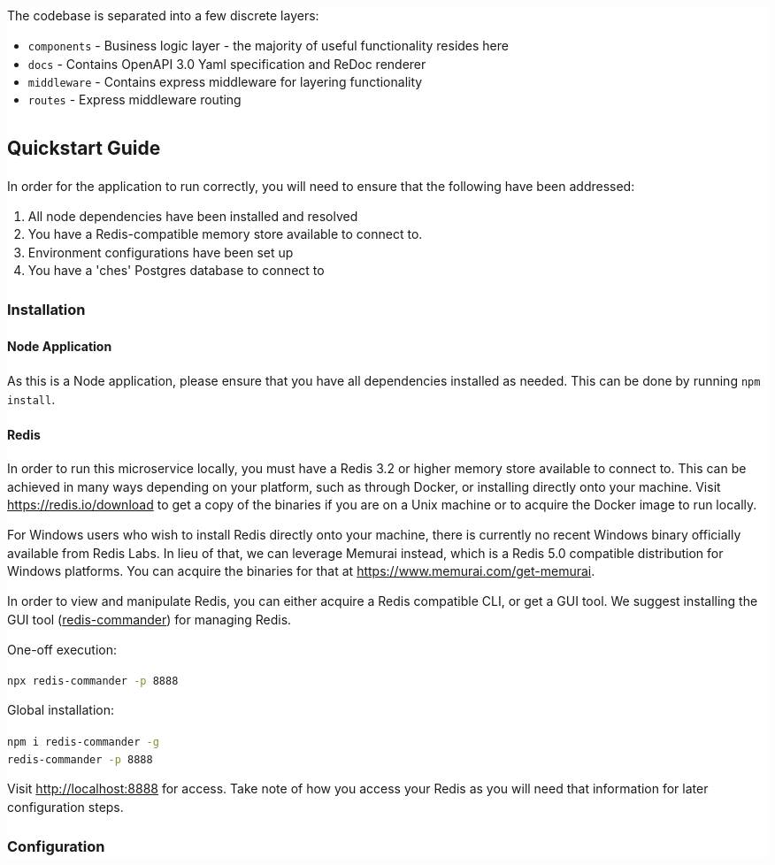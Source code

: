 The codebase is separated into a few discrete layers:

* `components` - Business logic layer - the majority of useful functionality resides here
* `docs` - Contains OpenAPI 3.0 Yaml specification and ReDoc renderer
* `middleware` - Contains express middleware for layering functionality
* `routes` - Express middleware routing

## Quickstart Guide

In order for the application to run correctly, you will need to ensure that the following have been addressed:

1. All node dependencies have been installed and resolved
2. You have a Redis-compatible memory store available to connect to.
3. Environment configurations have been set up
4. You have a 'ches' Postgres database to connect to

### Installation

#### Node Application

As this is a Node application, please ensure that you have all dependencies installed as needed. This can be done by running `npm install`.

#### Redis

In order to run this microservice locally, you must have a Redis 3.2 or higher memory store available to connect to. This can be achieved in many ways depending on your platform, such as through Docker, or installing directly onto your machine. Visit <https://redis.io/download> to get a copy of the binaries if you are on a Unix machine or to acquire the Docker image to run locally.

For Windows users who wish to install Redis directly onto your machine, there is currently no recent Windows binary officially available from Redis Labs. In lieu of that, we can leverage Memurai instead, which is a Redis 5.0 compatible distribution for Windows platforms. You can acquire the binaries for that at <https://www.memurai.com/get-memurai>.

In order to view and manipulate Redis, you can either acquire a Redis compatible CLI, or get a GUI tool. We suggest installing the GUI tool ([redis-commander](https://www.npmjs.com/package/redis-commander)) for managing Redis.

One-off execution:

``` sh
npx redis-commander -p 8888
```

Global installation:

``` sh
npm i redis-commander -g
redis-commander -p 8888
```

Visit <http://localhost:8888> for access. Take note of how you access your Redis as you will need that information for later configuration steps.

### Configuration
